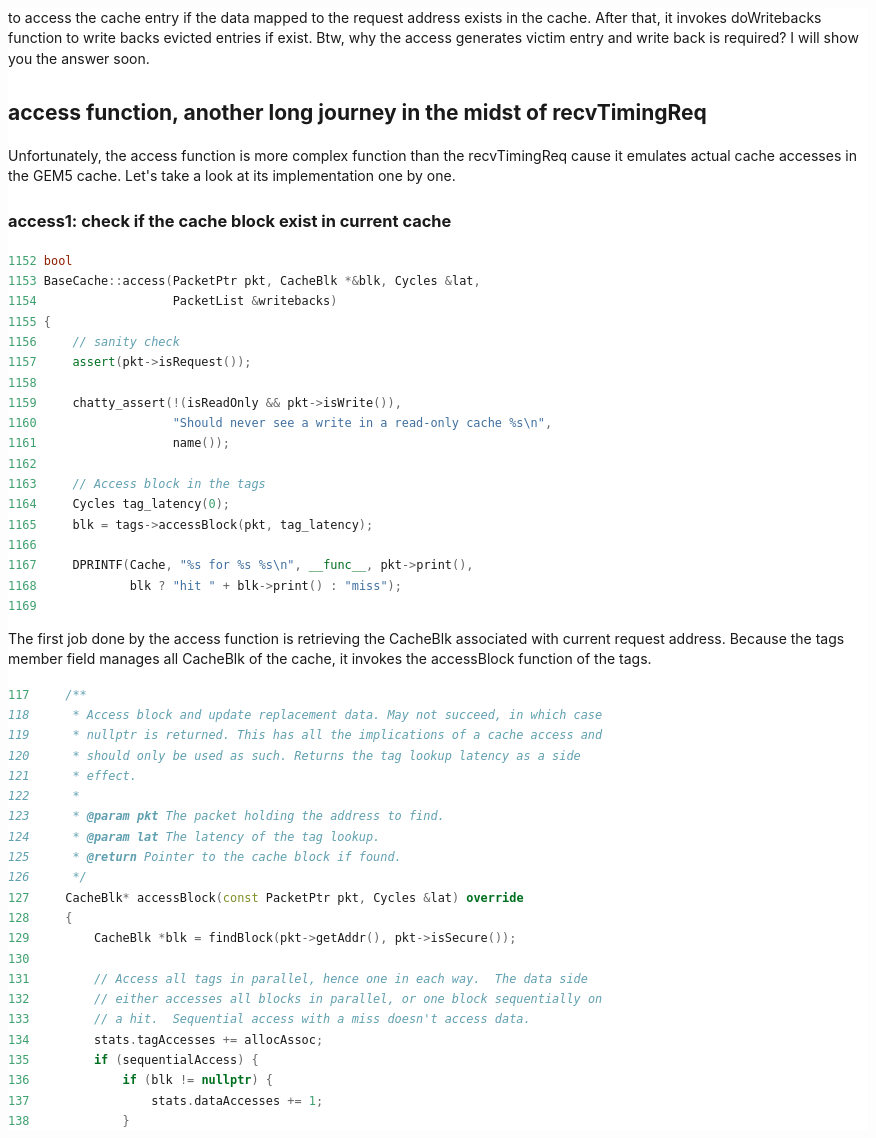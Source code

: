 to access the cache entry if the data mapped to the 
request address exists in the cache. 
After that, it invokes doWritebacks function to 
write backs evicted entries if exist. 
Btw, why the access generates victim entry and write back is required?
I will show you the answer soon. 

## access function, another long journey in the midst of recvTimingReq
Unfortunately, the access function is more complex function 
than the recvTimingReq cause it emulates 
actual cache accesses in the GEM5 cache. 
Let's take a look at its implementation one by one. 

### access1: check if the cache block exist in current cache
```cpp
1152 bool
1153 BaseCache::access(PacketPtr pkt, CacheBlk *&blk, Cycles &lat,
1154                   PacketList &writebacks)
1155 {
1156     // sanity check
1157     assert(pkt->isRequest());
1158 
1159     chatty_assert(!(isReadOnly && pkt->isWrite()),
1160                   "Should never see a write in a read-only cache %s\n",
1161                   name());
1162 
1163     // Access block in the tags
1164     Cycles tag_latency(0);
1165     blk = tags->accessBlock(pkt, tag_latency);
1166 
1167     DPRINTF(Cache, "%s for %s %s\n", __func__, pkt->print(),
1168             blk ? "hit " + blk->print() : "miss");
1169 
```
The first job done by the access function is retrieving the CacheBlk 
associated with current request address. 
Because the tags member field manages all CacheBlk of the cache,
it invokes the accessBlock function of the tags. 

```cpp
117     /**
118      * Access block and update replacement data. May not succeed, in which case
119      * nullptr is returned. This has all the implications of a cache access and
120      * should only be used as such. Returns the tag lookup latency as a side
121      * effect.
122      *
123      * @param pkt The packet holding the address to find.
124      * @param lat The latency of the tag lookup.
125      * @return Pointer to the cache block if found.
126      */
127     CacheBlk* accessBlock(const PacketPtr pkt, Cycles &lat) override
128     {
129         CacheBlk *blk = findBlock(pkt->getAddr(), pkt->isSecure());
130 
131         // Access all tags in parallel, hence one in each way.  The data side
132         // either accesses all blocks in parallel, or one block sequentially on
133         // a hit.  Sequential access with a miss doesn't access data.
134         stats.tagAccesses += allocAssoc;
135         if (sequentialAccess) {
136             if (blk != nullptr) {
137                 stats.dataAccesses += 1;
138             }
```